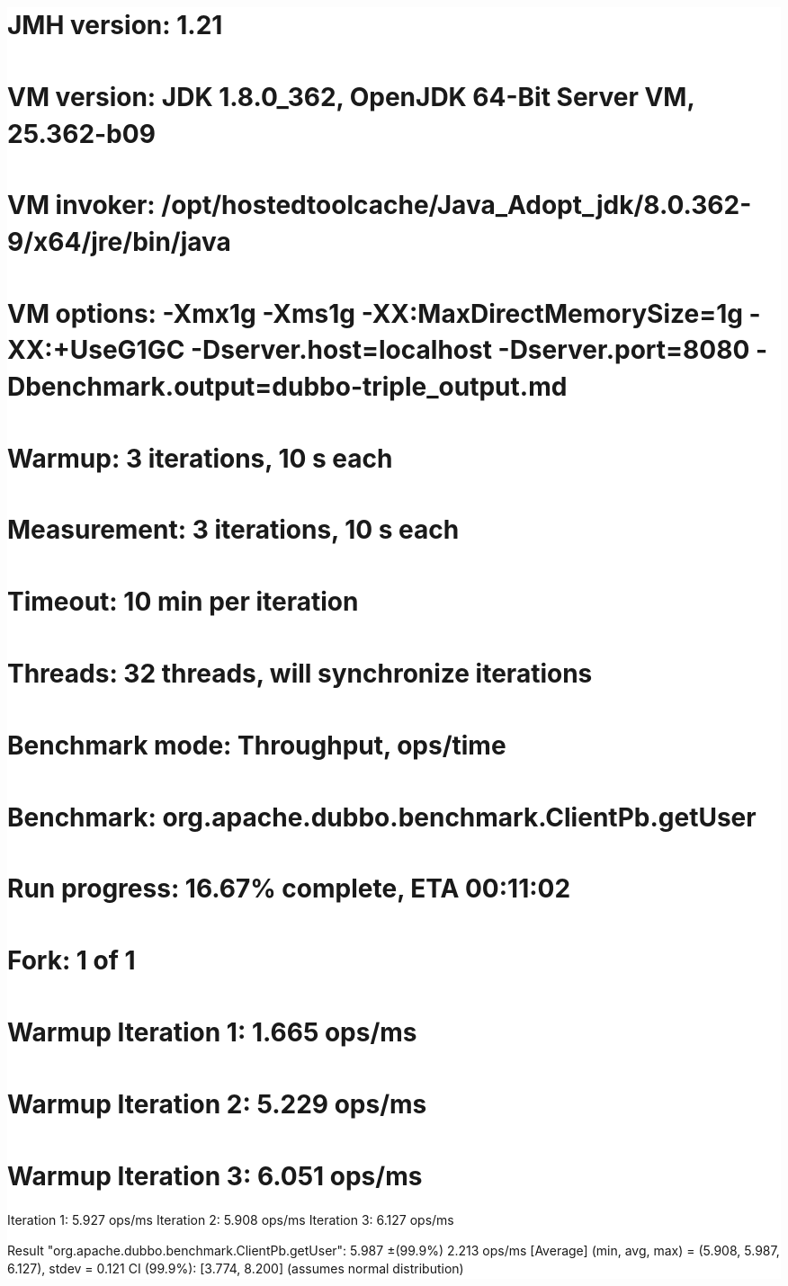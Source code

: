 
# JMH version: 1.21
# VM version: JDK 1.8.0_362, OpenJDK 64-Bit Server VM, 25.362-b09
# VM invoker: /opt/hostedtoolcache/Java_Adopt_jdk/8.0.362-9/x64/jre/bin/java
# VM options: -Xmx1g -Xms1g -XX:MaxDirectMemorySize=1g -XX:+UseG1GC -Dserver.host=localhost -Dserver.port=8080 -Dbenchmark.output=dubbo-triple_output.md
# Warmup: 3 iterations, 10 s each
# Measurement: 3 iterations, 10 s each
# Timeout: 10 min per iteration
# Threads: 32 threads, will synchronize iterations
# Benchmark mode: Throughput, ops/time
# Benchmark: org.apache.dubbo.benchmark.ClientPb.getUser

# Run progress: 16.67% complete, ETA 00:11:02
# Fork: 1 of 1
# Warmup Iteration   1: 1.665 ops/ms
# Warmup Iteration   2: 5.229 ops/ms
# Warmup Iteration   3: 6.051 ops/ms
Iteration   1: 5.927 ops/ms
Iteration   2: 5.908 ops/ms
Iteration   3: 6.127 ops/ms


Result "org.apache.dubbo.benchmark.ClientPb.getUser":
  5.987 ±(99.9%) 2.213 ops/ms [Average]
  (min, avg, max) = (5.908, 5.987, 6.127), stdev = 0.121
  CI (99.9%): [3.774, 8.200] (assumes normal distribution)
